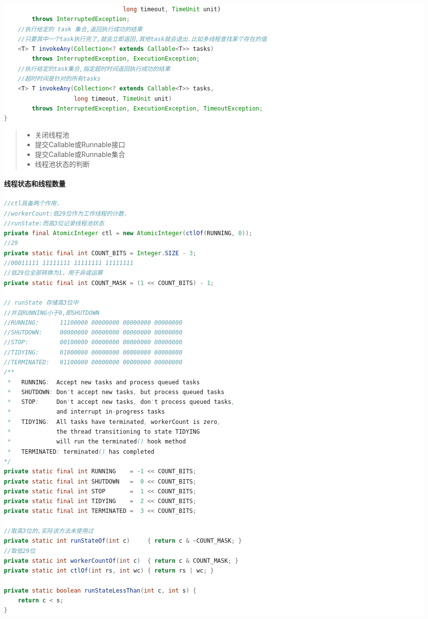 ```java
                                  long timeout, TimeUnit unit)
        throws InterruptedException;
    //执行给定的 task 集合,返回执行成功的结果
    //只要其中一个task执行完了,就会立即返回,其他task就会退出.比如多线程查找某个存在的值
    <T> T invokeAny(Collection<? extends Callable<T>> tasks)
        throws InterruptedException, ExecutionException;
    //执行给定的task集合,指定超时时间返回执行成功的结果
    //超时时间是针对的所有tasks
    <T> T invokeAny(Collection<? extends Callable<T>> tasks,
                    long timeout, TimeUnit unit)
        throws InterruptedException, ExecutionException, TimeoutException;
}
```

> * 关闭线程池
> * 提交Callable或Runnable接口
> * 提交Callable或Runnable集合
> * 线程池状态的判断

#### 线程状态和线程数量

```java
//ctl具备两个作用，
//workerCount:低29位作为工作线程的计数，
//runState:而高3位记录线程池状态
private final AtomicInteger ctl = new AtomicInteger(ctlOf(RUNNING, 0));
//29
private static final int COUNT_BITS = Integer.SIZE - 3;
//00011111 11111111 11111111 11111111
//低29位全部转换为1，用于异或运算
private static final int COUNT_MASK = (1 << COUNT_BITS) - 1;

// runState 存储高3位中
//并且RUNNING小于0,即SHUTDOWN
//RUNNING:		11100000 00000000 00000000 00000000
//SHUTDOWN:		00000000 00000000 00000000 00000000
//STOP:			00100000 00000000 00000000 00000000
//TIDYING:		01000000 00000000 00000000 00000000
//TERMINATED:	01100000 00000000 00000000 00000000
/**
 *   RUNNING:  Accept new tasks and process queued tasks
 *   SHUTDOWN: Don't accept new tasks, but process queued tasks
 *   STOP:     Don't accept new tasks, don't process queued tasks,
 *             and interrupt in-progress tasks
 *   TIDYING:  All tasks have terminated, workerCount is zero,
 *             the thread transitioning to state TIDYING
 *             will run the terminated() hook method
 *   TERMINATED: terminated() has completed
*/
private static final int RUNNING    = -1 << COUNT_BITS;
private static final int SHUTDOWN   =  0 << COUNT_BITS;
private static final int STOP       =  1 << COUNT_BITS;
private static final int TIDYING    =  2 << COUNT_BITS;
private static final int TERMINATED =  3 << COUNT_BITS;

//取高3位的,实际该方法未使用过
private static int runStateOf(int c)     { return c & ~COUNT_MASK; }
//取低29位
private static int workerCountOf(int c)  { return c & COUNT_MASK; }
private static int ctlOf(int rs, int wc) { return rs | wc; }

private static boolean runStateLessThan(int c, int s) {
    return c < s;
}
```
